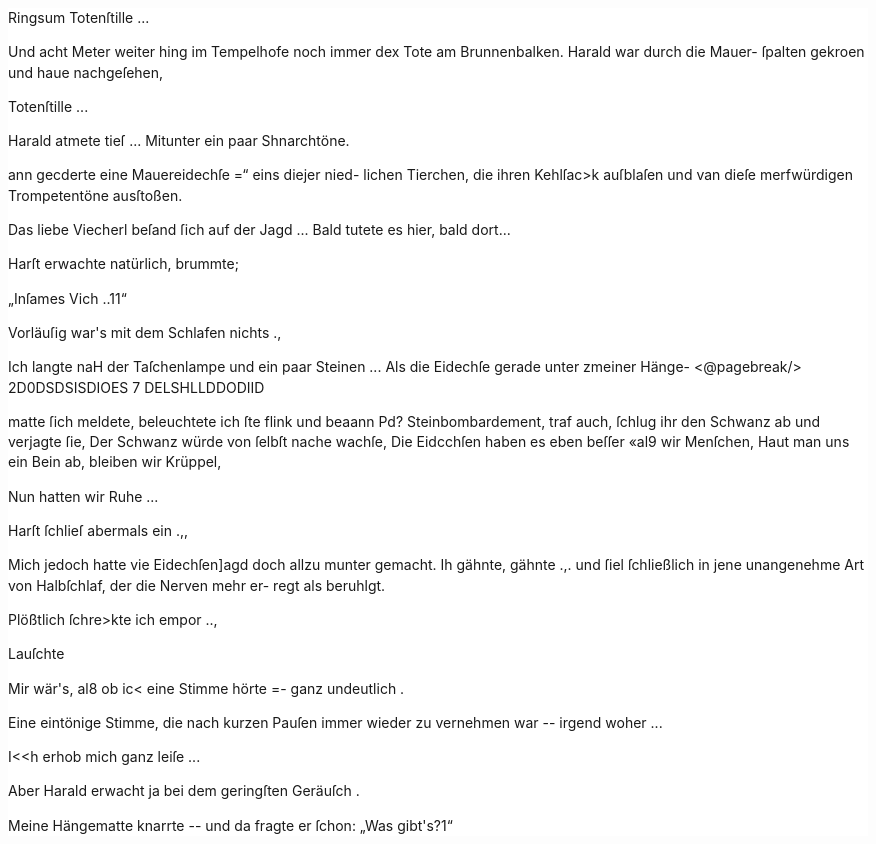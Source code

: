 
Ringsum Totenſtille ...

Und acht Meter weiter hing im Tempelhofe noch immer
dex Tote am Brunnenbalken. Harald war durch die Mauer-
ſpalten gekroen und haue nachgeſehen,

Totenſtille ...

Harald atmete tieſ ... Mitunter ein paar Shnarchtöne.

ann gecderte eine Mauereidechſe =“ eins diejer nied-
lichen Tierchen, die ihren Kehlſac>k auſblaſen und van dieſe
merfwürdigen Trompetentöne ausſtoßen.

Das liebe Viecherl beſand ſich auf der Jagd ... Bald
tutete es hier, bald dort...

Harſt erwachte natürlich, brummte;

„Inſames Vich ..11“

Vorläuſig war's mit dem Schlafen nichts .,

Ich langte naH der Taſchenlampe und ein paar
Steinen ... Als die Eidechſe gerade unter zmeiner Hänge-
<@pagebreak/>
2D0DSDSISDIOES 7 DELSHLLDDODIID

matte ſich meldete, beleuchtete ich ſte flink und beaann Pd?
Steinbombardement, traf auch, ſchlug ihr den Schwanz ab
und verjagte ſie, Der Schwanz würde von ſelbſt nache
wachſe, Die Eidcchſen haben es eben beſſer «al9 wir
Menſchen, Haut man uns ein Bein ab, bleiben wir
Krüppel,

Nun hatten wir Ruhe ...

Harſt ſchlieſ abermals ein .,,

Mich jedoch hatte vie Eidechſen]agd doch allzu munter
gemacht. Ih gähnte, gähnte .,. und ſiel ſchließlich in jene
unangenehme Art von Halbſchlaf, der die Nerven mehr er-
regt als beruhlgt.

Plößtlich ſchre>kte ich empor ..,

Lauſchte

Mir wär's, al8 ob ic< eine Stimme hörte =- ganz
undeutlich .

Eine eintönige Stimme, die nach kurzen Pauſen immer
wieder zu vernehmen war -- irgend woher ...

I<<h erhob mich ganz leiſe ...

Aber Harald erwacht ja bei dem geringſten Geräuſch .

Meine Hängematte knarrte -- und da fragte er ſchon:
„Was gibt's?1“
